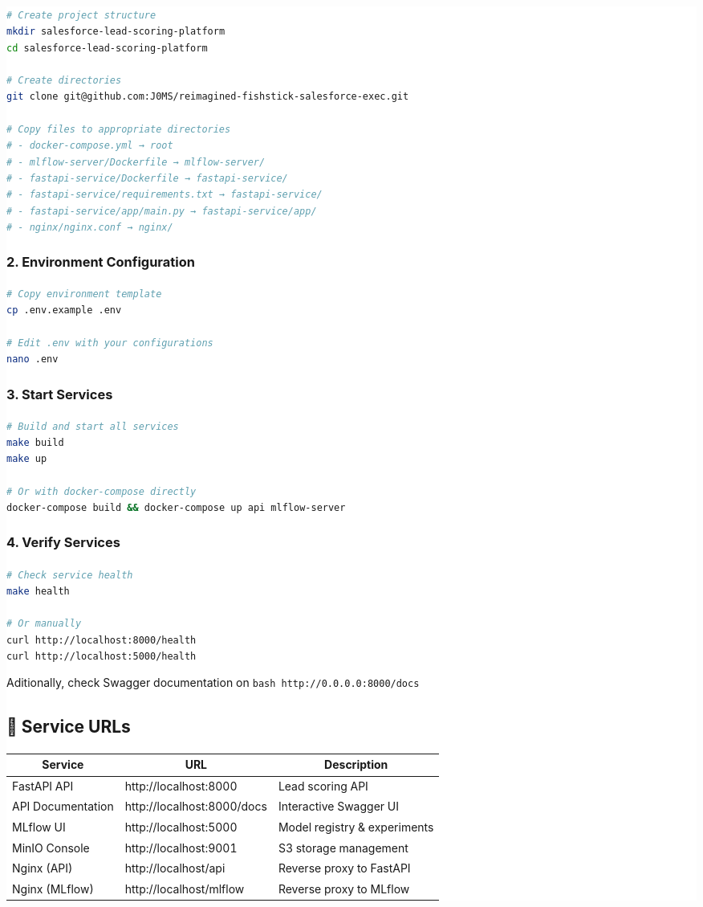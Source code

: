 ```bash
# Create project structure
mkdir salesforce-lead-scoring-platform
cd salesforce-lead-scoring-platform

# Create directories
git clone git@github.com:J0MS/reimagined-fishstick-salesforce-exec.git

# Copy files to appropriate directories
# - docker-compose.yml → root
# - mlflow-server/Dockerfile → mlflow-server/
# - fastapi-service/Dockerfile → fastapi-service/
# - fastapi-service/requirements.txt → fastapi-service/
# - fastapi-service/app/main.py → fastapi-service/app/
# - nginx/nginx.conf → nginx/
```

### 2. Environment Configuration

```bash
# Copy environment template
cp .env.example .env

# Edit .env with your configurations
nano .env
```

### 3. Start Services

```bash
# Build and start all services
make build
make up

# Or with docker-compose directly
docker-compose build && docker-compose up api mlflow-server
```

### 4. Verify Services

```bash
# Check service health
make health

# Or manually
curl http://localhost:8000/health
curl http://localhost:5000/health
```

Aditionally, check Swagger documentation on ```bash http://0.0.0.0:8000/docs```

## 📍 Service URLs

| Service | URL | Description |
|---------|-----|-------------|
| FastAPI API | http://localhost:8000 | Lead scoring API |
| API Documentation | http://localhost:8000/docs | Interactive Swagger UI |
| MLflow UI | http://localhost:5000 | Model registry & experiments |
| MinIO Console | http://localhost:9001 | S3 storage management |
| Nginx (API) | http://localhost/api | Reverse proxy to FastAPI |
| Nginx (MLflow) | http://localhost/mlflow | Reverse proxy to MLflow |
